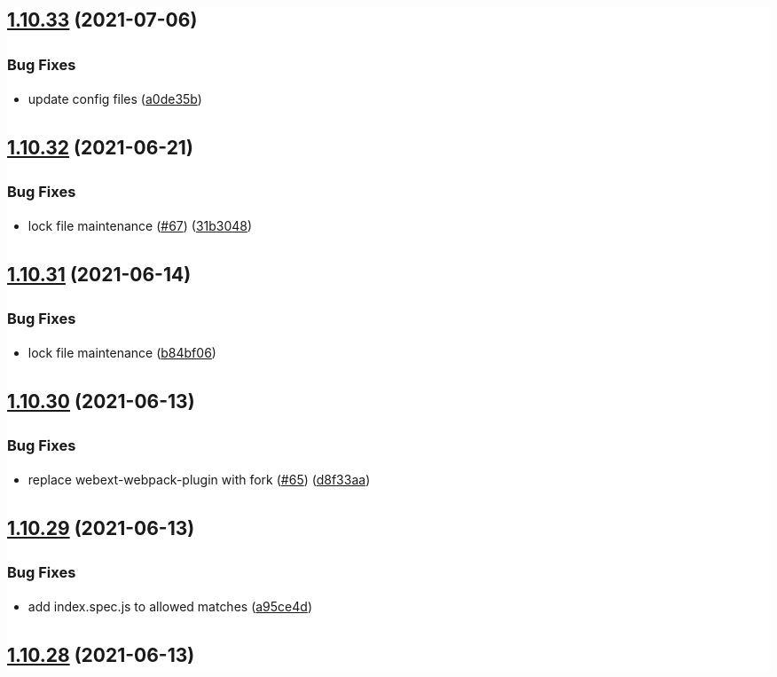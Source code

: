 ## [1.10.33](https://github.com/dword-design/base-config-web-extension/compare/v1.10.32...v1.10.33) (2021-07-06)


### Bug Fixes

* update config files ([a0de35b](https://github.com/dword-design/base-config-web-extension/commit/a0de35b1101f2a6f25b0aca485ab363ce424367c))

## [1.10.32](https://github.com/dword-design/base-config-web-extension/compare/v1.10.31...v1.10.32) (2021-06-21)


### Bug Fixes

* lock file maintenance ([#67](https://github.com/dword-design/base-config-web-extension/issues/67)) ([31b3048](https://github.com/dword-design/base-config-web-extension/commit/31b304816f0d8083e12601adb7d3e1f02824abc6))

## [1.10.31](https://github.com/dword-design/base-config-web-extension/compare/v1.10.30...v1.10.31) (2021-06-14)


### Bug Fixes

* lock file maintenance ([b84bf06](https://github.com/dword-design/base-config-web-extension/commit/b84bf06a013646d95b4a52699f9b792d9cd52774))

## [1.10.30](https://github.com/dword-design/base-config-web-extension/compare/v1.10.29...v1.10.30) (2021-06-13)


### Bug Fixes

* replace webext-webpack-plugin with fork ([#65](https://github.com/dword-design/base-config-web-extension/issues/65)) ([d8f33aa](https://github.com/dword-design/base-config-web-extension/commit/d8f33aa602e24b34f34826f62b0b2a22d61b92bb))

## [1.10.29](https://github.com/dword-design/base-config-web-extension/compare/v1.10.28...v1.10.29) (2021-06-13)


### Bug Fixes

* add index.spec.js to allowed matches ([a95ce4d](https://github.com/dword-design/base-config-web-extension/commit/a95ce4df084b5c9f70b7a759ce521e44fb7362ec))

## [1.10.28](https://github.com/dword-design/base-config-web-extension/compare/v1.10.27...v1.10.28) (2021-06-13)
